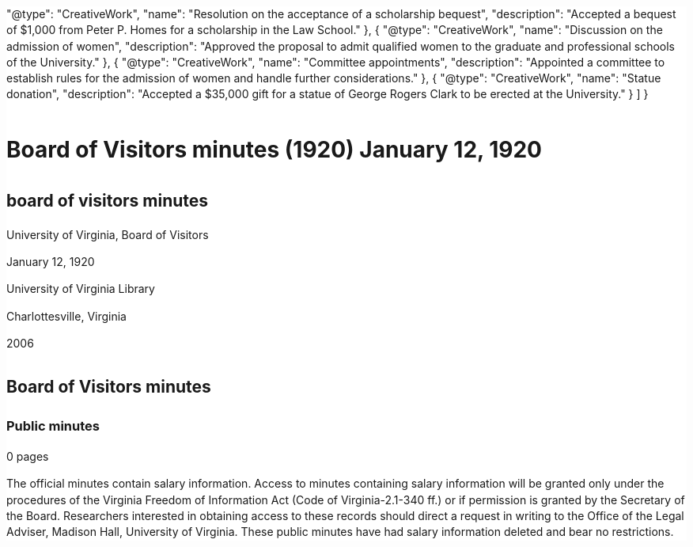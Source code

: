 "@type": "CreativeWork",
"name": "Resolution on the acceptance of a scholarship bequest",
"description": "Accepted a bequest of $1,000 from Peter P. Homes for a scholarship in the Law School."
},
{
"@type": "CreativeWork",
"name": "Discussion on the admission of women",
"description": "Approved the proposal to admit qualified women to the graduate and professional schools of the University."
},
{
"@type": "CreativeWork",
"name": "Committee appointments",
"description": "Appointed a committee to establish rules for the admission of women and handle further considerations."
},
{
"@type": "CreativeWork",
"name": "Statue donation",
"description": "Accepted a $35,000 gift for a statue of George Rogers Clark to be erected at the University."
}
]
}

</script>

# Board of Visitors minutes (1920) January 12, 1920

## board of visitors minutes

University of Virginia, Board of Visitors

January 12, 1920

University of Virginia Library

Charlottesville, Virginia

2006

## Board of Visitors minutes

### Public minutes

0 pages

The official minutes contain salary information. Access to minutes containing salary information will be granted only under the procedures of the Virginia Freedom of Information Act (Code of Virginia-2.1-340 ff.) or if permission is granted by the Secretary of the Board. Researchers interested in obtaining access to these records should direct a request in writing to the Office of the Legal Adviser, Madison Hall, University of Virginia. These public minutes have had salary information deleted and bear no restrictions.

